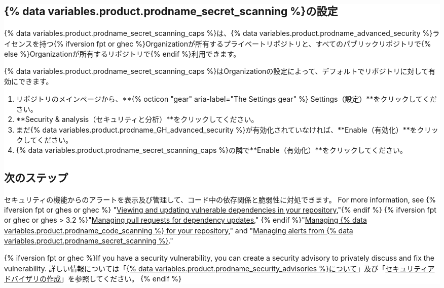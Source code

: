 ## {% data variables.product.prodname_secret_scanning %}の設定
{% data variables.product.prodname_secret_scanning_caps %}は、{% data variables.product.prodname_advanced_security %}ライセンスを持つ{% ifversion fpt or ghec %}Organizationが所有するプライベートリポジトリと、すべてのパブリックリポジトリで{% else %}Organizationが所有するリポジトリで{% endif %}利用できます。

{% data variables.product.prodname_secret_scanning_caps %}はOrganizationの設定によって、デフォルトでリポジトリに対して有効にできます。

1. リポジトリのメインページから、**{% octicon "gear" aria-label="The Settings gear" %} Settings（設定）**をクリックしてください。
2. **Security & analysis（セキュリティと分析）**をクリックしてください。
3. まだ{% data variables.product.prodname_GH_advanced_security %}が有効化されていなければ、**Enable（有効化）**をクリックしてください。
4. {% data variables.product.prodname_secret_scanning_caps %}の隣で**Enable（有効化）**をクリックしてください。

## 次のステップ
セキュリティの機能からのアラートを表示及び管理して、コード中の依存関係と脆弱性に対処できます。 For more information, see {% ifversion fpt or ghes or ghec %} "[Viewing and updating vulnerable dependencies in your repository](/code-security/supply-chain-security/viewing-and-updating-vulnerable-dependencies-in-your-repository),"{% endif %} {% ifversion fpt or ghec or ghes > 3.2 %}"[Managing pull requests for dependency updates](/code-security/supply-chain-security/managing-pull-requests-for-dependency-updates)," {% endif %}"[Managing {% data variables.product.prodname_code_scanning %} for your repository](/code-security/secure-coding/managing-code-scanning-alerts-for-your-repository)," and "[Managing alerts from {% data variables.product.prodname_secret_scanning %}](/code-security/secret-security/managing-alerts-from-secret-scanning)."

{% ifversion fpt or ghec %}If you have a security vulnerability, you can create a security advisory to privately discuss and fix the vulnerability. 詳しい情報については「[{% data variables.product.prodname_security_advisories %}について](/code-security/security-advisories/about-github-security-advisories)」及び「[セキュリティアドバイザリの作成](/code-security/security-advisories/creating-a-security-advisory)」を参照してください。
{% endif %}
